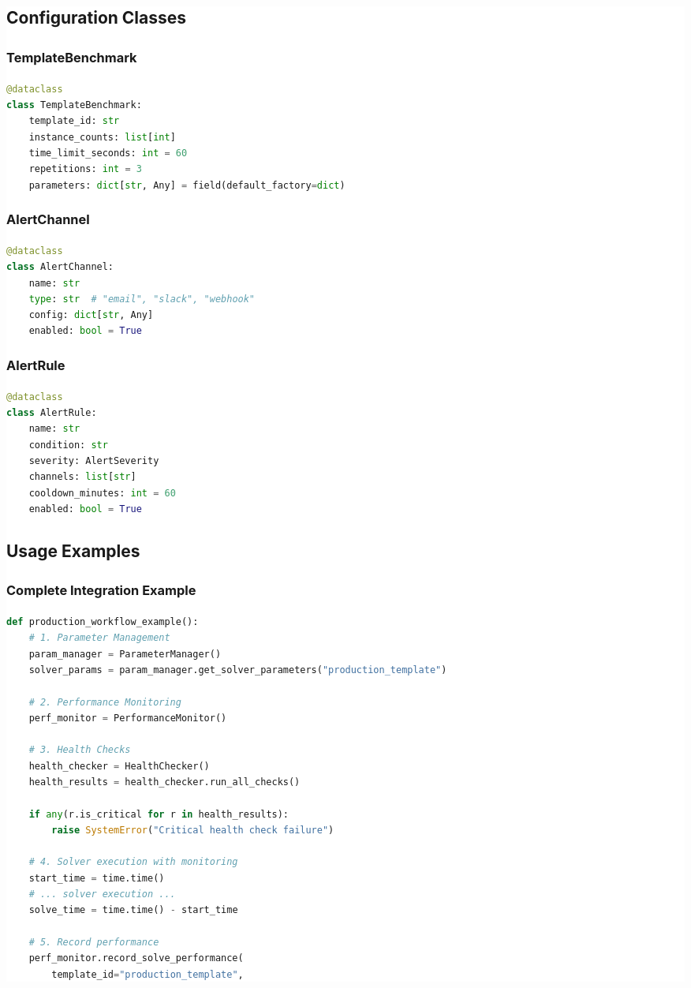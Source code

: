 ## Configuration Classes

### TemplateBenchmark
```python
@dataclass
class TemplateBenchmark:
    template_id: str
    instance_counts: list[int]
    time_limit_seconds: int = 60
    repetitions: int = 3
    parameters: dict[str, Any] = field(default_factory=dict)
```

### AlertChannel
```python
@dataclass
class AlertChannel:
    name: str
    type: str  # "email", "slack", "webhook"
    config: dict[str, Any]
    enabled: bool = True
```

### AlertRule
```python
@dataclass
class AlertRule:
    name: str
    condition: str
    severity: AlertSeverity
    channels: list[str]
    cooldown_minutes: int = 60
    enabled: bool = True
```

## Usage Examples

### Complete Integration Example
```python
def production_workflow_example():
    # 1. Parameter Management
    param_manager = ParameterManager()
    solver_params = param_manager.get_solver_parameters("production_template")
    
    # 2. Performance Monitoring
    perf_monitor = PerformanceMonitor()
    
    # 3. Health Checks
    health_checker = HealthChecker()
    health_results = health_checker.run_all_checks()
    
    if any(r.is_critical for r in health_results):
        raise SystemError("Critical health check failure")
    
    # 4. Solver execution with monitoring
    start_time = time.time()
    # ... solver execution ...
    solve_time = time.time() - start_time
    
    # 5. Record performance
    perf_monitor.record_solve_performance(
        template_id="production_template",
```